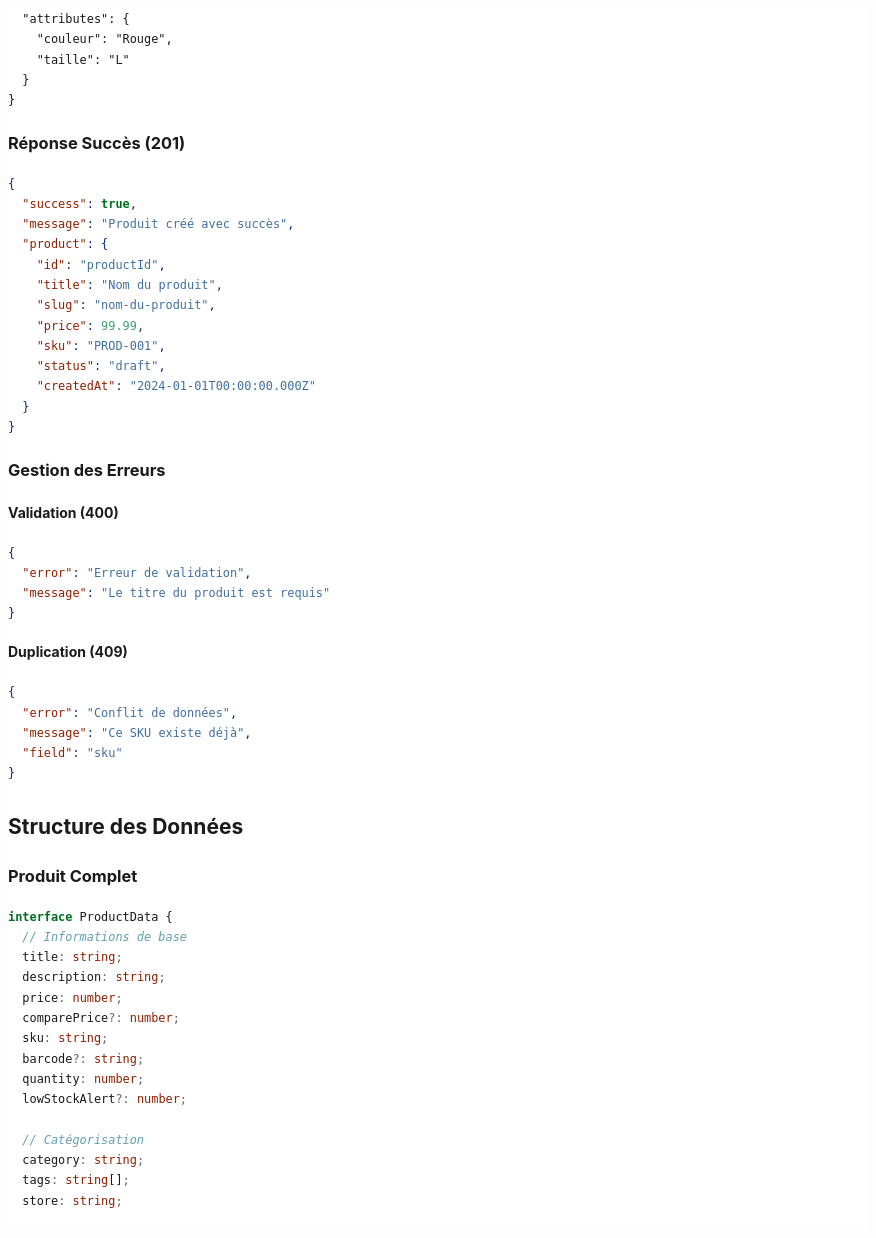 ```http
  "attributes": {
    "couleur": "Rouge",
    "taille": "L"
  }
}
```

### Réponse Succès (201)
```json
{
  "success": true,
  "message": "Produit créé avec succès",
  "product": {
    "id": "productId",
    "title": "Nom du produit",
    "slug": "nom-du-produit",
    "price": 99.99,
    "sku": "PROD-001",
    "status": "draft",
    "createdAt": "2024-01-01T00:00:00.000Z"
  }
}
```

### Gestion des Erreurs

#### Validation (400)
```json
{
  "error": "Erreur de validation",
  "message": "Le titre du produit est requis"
}
```

#### Duplication (409)
```json
{
  "error": "Conflit de données",
  "message": "Ce SKU existe déjà",
  "field": "sku"
}
```

## Structure des Données

### Produit Complet
```typescript
interface ProductData {
  // Informations de base
  title: string;
  description: string;
  price: number;
  comparePrice?: number;
  sku: string;
  barcode?: string;
  quantity: number;
  lowStockAlert?: number;
  
  // Catégorisation
  category: string;
  tags: string[];
  store: string;
  
```